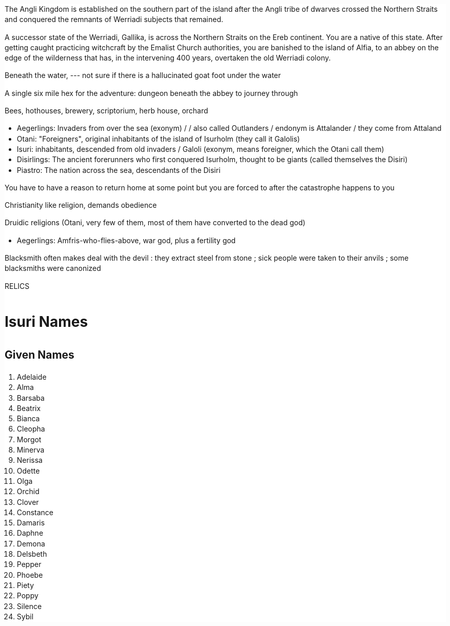 The Angli Kingdom is established on the southern part of the island after the Angli tribe of dwarves crossed the Northern Straits and conquered the remnants of Werriadi subjects that remained. 

A successor state of the Werriadi, Gallika, is across the Northern Straits on the Ereb continent. You are a native of this state. After getting caught practicing witchcraft by the Emalist Church authorities, you are banished to the island of Alfia, to an abbey on the edge of the wilderness that has, in the intervening 400 years, overtaken the old Werriadi colony. 


Beneath the water, --- not sure if there is a hallucinated goat foot under the water 

A single six mile hex for the adventure: dungeon beneath the abbey to journey through


Bees, hothouses, brewery, scriptorium, herb house, orchard




- Aegerlings: Invaders from over the sea (exonym) / / also called Outlanders / endonym is Attalander / they come from Attaland
- Otani: "Foreigners", original inhabitants of the island of Isurholm (they call it Galolis)
- Isuri: inhabitants, descended from old invaders / Galoli (exonym, means foreigner, which the Otani call them)
- Disirlings: The ancient forerunners who first conquered Isurholm, thought to be giants (called themselves the Disiri)
- Piastro: The nation across the sea, descendants of the Disiri


You have to have a reason to return home at some point but you are forced to after the catastrophe happens to you 


Christianity like religion, demands obedience

Druidic religions (Otani, very few of them, most of them have converted to the dead god)
- Aegerlings: Amfris-who-flies-above, war god, plus a fertility god

Blacksmith often makes deal with the devil : they extract steel from stone ; sick people were taken to their anvils ; some blacksmiths were canonized 

RELICS

# Isuri Names
## Given Names
1. Adelaide
2. Alma
3. Barsaba
4. Beatrix
5. Bianca
6. Cleopha
7. Morgot
8. Minerva
9. Nerissa
10. Odette
11. Olga
12. Orchid
13. Clover
14. Constance
15. Damaris
16. Daphne
17. Demona
18. Delsbeth
19. Pepper
20. Phoebe
21. Piety
22. Poppy
23. Silence
24. Sybil